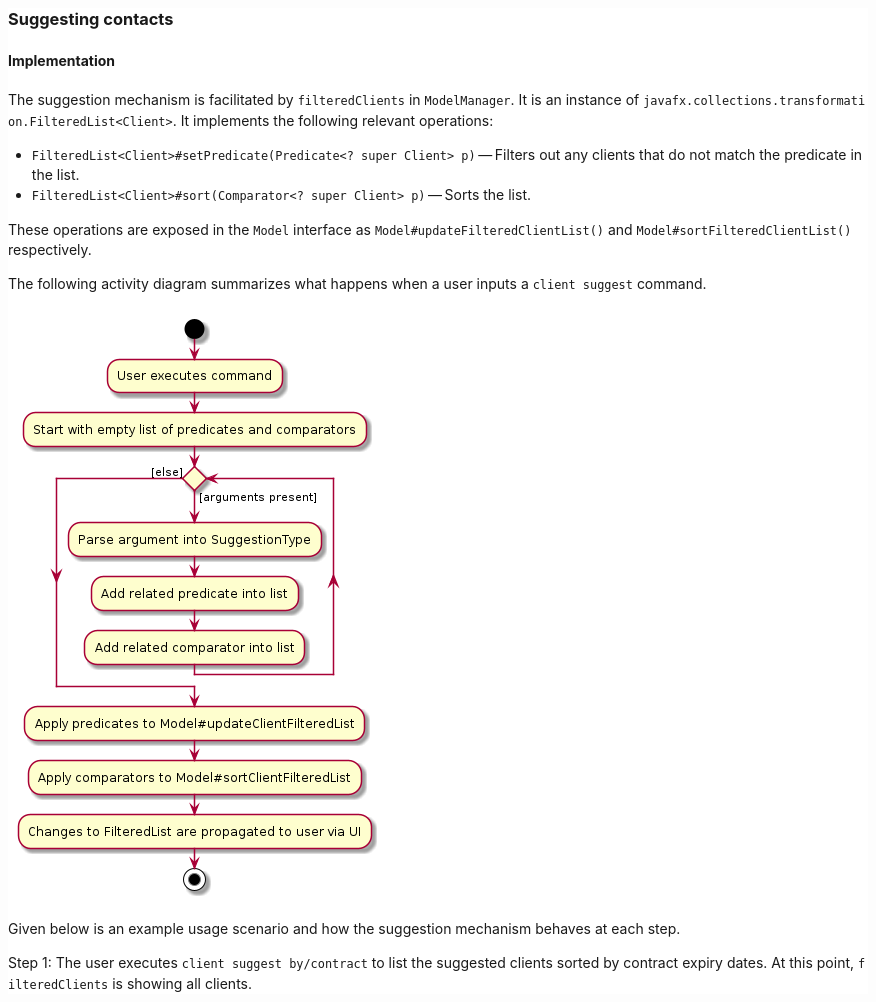 ### Suggesting contacts

#### Implementation

The suggestion mechanism is facilitated by `filteredClients` in `ModelManager`. It is an instance of `javafx.collections.transformation.FilteredList<Client>`. It implements the following relevant operations:
* `FilteredList<Client>#setPredicate(Predicate<? super Client> p)` — Filters out any clients that do not match the predicate in the list.
* `FilteredList<Client>#sort(Comparator<? super Client> p)` — Sorts the list.

These operations are exposed in the `Model` interface as `Model#updateFilteredClientList()` and `Model#sortFilteredClientList()` respectively.

The following activity diagram summarizes what happens when a user inputs a `client suggest` command.

![Suggest Activity Diagram](images/SuggestActivityDiagram.png)

Given below is an example usage scenario and how the suggestion mechanism behaves at each step.

Step 1: The user executes `client suggest by/contract` to list the suggested clients sorted by contract expiry dates. At this point, `filteredClients` is showing all clients.
